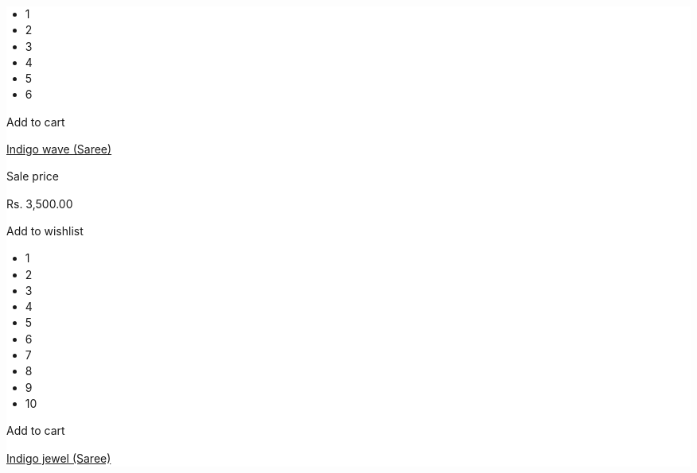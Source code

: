 [](/products/indigo-wave-saree)

[](/products/indigo-wave-saree)

[](/products/indigo-wave-saree)

[](/products/indigo-wave-saree)

- 1
- 2
- 3
- 4
- 5
- 6

Add to cart

[Indigo wave (Saree)](/products/indigo-wave-saree)

Sale price

Rs. 3,500.00

Add to wishlist

[](/products/indigo-jewel-saree)

[](/products/indigo-jewel-saree)

[](/products/indigo-jewel-saree)

[](/products/indigo-jewel-saree)

[](/products/indigo-jewel-saree)

[](/products/indigo-jewel-saree)

[](/products/indigo-jewel-saree)

[](/products/indigo-jewel-saree)

[](/products/indigo-jewel-saree)

[](/products/indigo-jewel-saree)

[](/products/indigo-jewel-saree)

- 1
- 2
- 3
- 4
- 5
- 6
- 7
- 8
- 9
- 10

Add to cart

[Indigo jewel (Saree)](/products/indigo-jewel-saree)
